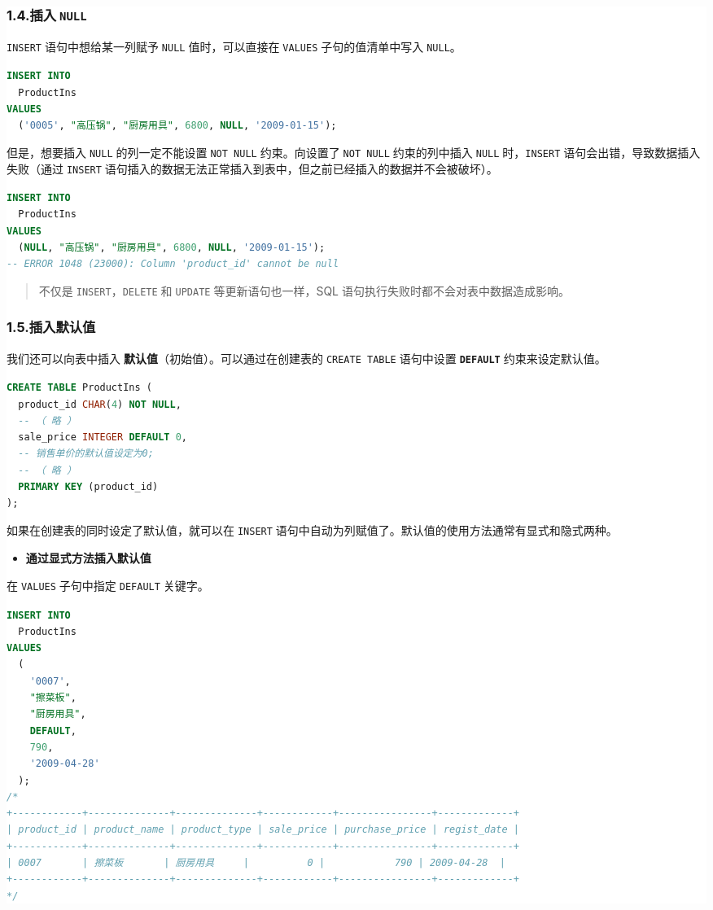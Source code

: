 ### 1.4.插入 `NULL`

`INSERT` 语句中想给某一列赋予 `NULL` 值时，可以直接在 `VALUES` 子句的值清单中写入 `NULL`。

```sql
INSERT INTO
  ProductIns
VALUES
  ('0005', "高压锅", "厨房用具", 6800, NULL, '2009-01-15');
```

但是，想要插入 `NULL` 的列一定不能设置 `NOT NULL` 约束。向设置了 `NOT NULL` 约束的列中插入 `NULL` 时，`INSERT` 语句会出错，导致数据插入失败（通过 `INSERT` 语句插入的数据无法正常插入到表中，但之前已经插入的数据并不会被破坏）。

```sql
INSERT INTO
  ProductIns
VALUES
  (NULL, "高压锅", "厨房用具", 6800, NULL, '2009-01-15');
-- ERROR 1048 (23000): Column 'product_id' cannot be null
```

> 不仅是 `INSERT`，`DELETE` 和 `UPDATE` 等更新语句也一样，SQL 语句执行失败时都不会对表中数据造成影响。

### 1.5.插入默认值

我们还可以向表中插入 **默认值**（初始值）。可以通过在创建表的 `CREATE TABLE` 语句中设置 **`DEFAULT`** 约束来设定默认值。

```sql
CREATE TABLE ProductIns (
  product_id CHAR(4) NOT NULL,
  -- （ 略 ）
  sale_price INTEGER DEFAULT 0,
  -- 销售单价的默认值设定为0;
  -- （ 略 ）
  PRIMARY KEY (product_id)
);
```

如果在创建表的同时设定了默认值，就可以在 `INSERT` 语句中自动为列赋值了。默认值的使用方法通常有显式和隐式两种。

- **通过显式方法插入默认值**

在 `VALUES` 子句中指定 `DEFAULT` 关键字。

```sql
INSERT INTO
  ProductIns
VALUES
  (
    '0007',
    "擦菜板",
    "厨房用具",
    DEFAULT,
    790,
    '2009-04-28'
  );
/*
+------------+--------------+--------------+------------+----------------+-------------+
| product_id | product_name | product_type | sale_price | purchase_price | regist_date |
+------------+--------------+--------------+------------+----------------+-------------+
| 0007       | 擦菜板       | 厨房用具     |          0 |            790 | 2009-04-28  |
+------------+--------------+--------------+------------+----------------+-------------+
*/
```
